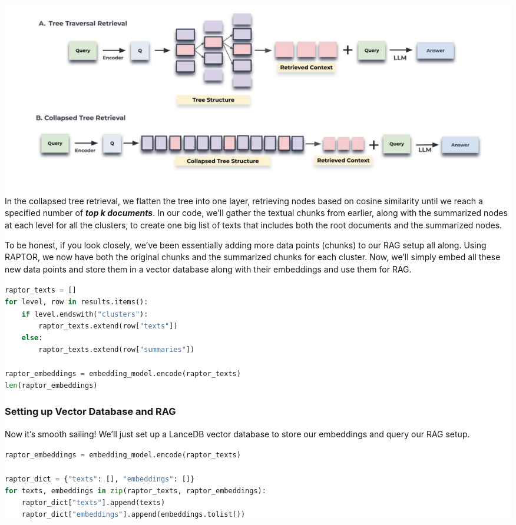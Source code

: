 ![raptor-methods](https://github.com/vipul-maheshwari/vipul-maheshwari.github.io/blob/main/images/improving-raptor-with-rag/raptor-reference.png?raw=true)

In the collapsed tree retrieval, we flatten the tree into one layer, retrieving nodes based on cosine similarity until we reach a specified number of ***top k documents***. In our code, we’ll gather the textual chunks from earlier, along with the summarized nodes at each level for all the clusters, to create one big list of texts that includes both the root documents and the summarized nodes.  

To be honest, if you look closely, we’ve been essentially adding more data points (chunks) to our RAG setup all along. Using RAPTOR, we now have both the original chunks and the summarized chunks for each cluster. Now, we’ll simply embed all these new data points and store them in a vector database along with their embeddings and use them for RAG.

```python
raptor_texts = []
for level, row in results.items():
    if level.endswith("clusters"):
        raptor_texts.extend(row["texts"])
    else:
        raptor_texts.extend(row["summaries"])
        
raptor_embeddings = embedding_model.encode(raptor_texts)
len(raptor_embeddings)
```

### Setting up Vector Database and RAG

Now it’s smooth sailing! We’ll just set up a LanceDB vector database to store our embeddings and query our RAG setup.

```python
raptor_embeddings = embedding_model.encode(raptor_texts)

raptor_dict = {"texts": [], "embeddings": []}
for texts, embeddings in zip(raptor_texts, raptor_embeddings):
    raptor_dict["texts"].append(texts)
    raptor_dict["embeddings"].append(embeddings.tolist())
```
